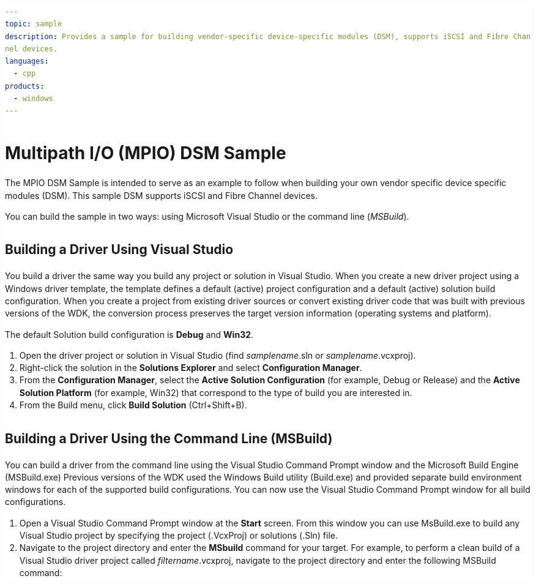 ```yaml
---
topic: sample
description: Provides a sample for building vendor-specific device-specific modules (DSM), supports iSCSI and Fibre Channel devices.
languages:
  - cpp
products:
  - windows
---
```




# Multipath I/O (MPIO) DSM Sample

The MPIO DSM Sample is intended to serve as an example to follow when building your own vendor specific device specific modules (DSM). This sample DSM supports iSCSI and Fibre Channel devices.

You can build the sample in two ways: using Microsoft Visual Studio or the command line (*MSBuild*).

## Building a Driver Using Visual Studio

You build a driver the same way you build any project or solution in Visual Studio. When you create a new driver project using a Windows driver template, the template defines a default (active) project configuration and a default (active) solution build configuration. When you create a project from existing driver sources or convert existing driver code that was built with previous versions of the WDK, the conversion process preserves the target version information (operating systems and platform).

The default Solution build configuration is **Debug** and **Win32**.

1. Open the driver project or solution in Visual Studio (find *samplename*.sln or *samplename*.vcxproj).
1. Right-click the solution in the **Solutions Explorer** and select **Configuration Manager**.
1. From the **Configuration Manager**, select the **Active Solution Configuration** (for example, Debug or Release) and the **Active Solution Platform** (for example, Win32) that correspond to the type of build you are interested in.
1. From the Build menu, click **Build Solution** (Ctrl+Shift+B).

## Building a Driver Using the Command Line (MSBuild)

You can build a driver from the command line using the Visual Studio Command Prompt window and the Microsoft Build Engine (MSBuild.exe) Previous versions of the WDK used the Windows Build utility (Build.exe) and provided separate build environment windows for each of the supported build configurations. You can now use the Visual Studio Command Prompt window for all build configurations.

1. Open a Visual Studio Command Prompt window at the **Start** screen. From this window you can use MsBuild.exe to build any Visual Studio project by specifying the project (.VcxProj) or solutions (.Sln) file.
1. Navigate to the project directory and enter the **MSbuild** command for your target. For example, to perform a clean build of a Visual Studio driver project called *filtername*.vcxproj, navigate to the project directory and enter the following MSBuild command:
